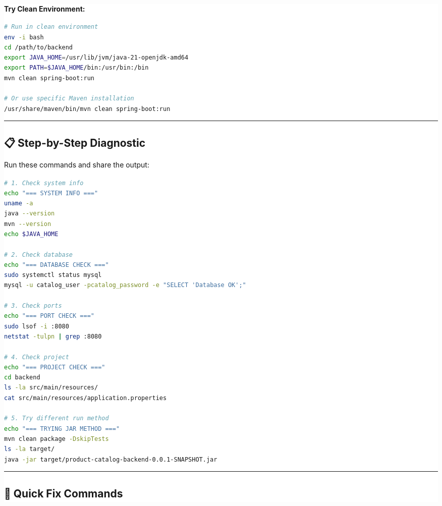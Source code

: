 **Try Clean Environment:**
```bash
# Run in clean environment
env -i bash
cd /path/to/backend
export JAVA_HOME=/usr/lib/jvm/java-21-openjdk-amd64
export PATH=$JAVA_HOME/bin:/usr/bin:/bin
mvn clean spring-boot:run

# Or use specific Maven installation
/usr/share/maven/bin/mvn clean spring-boot:run
```

---

## 📋 **Step-by-Step Diagnostic**

Run these commands and share the output:

```bash
# 1. Check system info
echo "=== SYSTEM INFO ==="
uname -a
java --version
mvn --version
echo $JAVA_HOME

# 2. Check database
echo "=== DATABASE CHECK ==="
sudo systemctl status mysql
mysql -u catalog_user -pcatalog_password -e "SELECT 'Database OK';"

# 3. Check ports
echo "=== PORT CHECK ==="
sudo lsof -i :8080
netstat -tulpn | grep :8080

# 4. Check project
echo "=== PROJECT CHECK ==="
cd backend
ls -la src/main/resources/
cat src/main/resources/application.properties

# 5. Try different run method
echo "=== TRYING JAR METHOD ==="
mvn clean package -DskipTests
ls -la target/
java -jar target/product-catalog-backend-0.0.1-SNAPSHOT.jar
```

---

## 🎯 **Quick Fix Commands**

